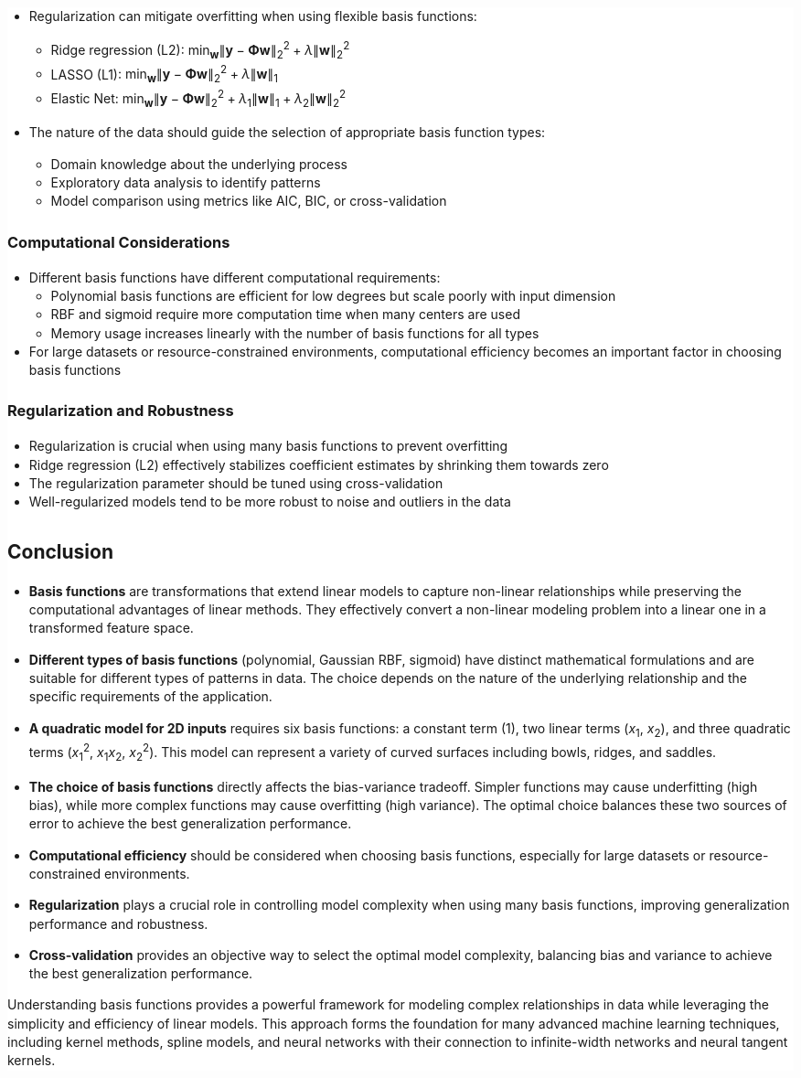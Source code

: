 - Regularization can mitigate overfitting when using flexible basis functions:
  * Ridge regression (L2): $\min_{\boldsymbol{w}} \|\boldsymbol{y} - \boldsymbol{\Phi}\boldsymbol{w}\|_2^2 + \lambda \|\boldsymbol{w}\|_2^2$
  * LASSO (L1): $\min_{\boldsymbol{w}} \|\boldsymbol{y} - \boldsymbol{\Phi}\boldsymbol{w}\|_2^2 + \lambda \|\boldsymbol{w}\|_1$
  * Elastic Net: $\min_{\boldsymbol{w}} \|\boldsymbol{y} - \boldsymbol{\Phi}\boldsymbol{w}\|_2^2 + \lambda_1 \|\boldsymbol{w}\|_1 + \lambda_2 \|\boldsymbol{w}\|_2^2$

- The nature of the data should guide the selection of appropriate basis function types:
  * Domain knowledge about the underlying process
  * Exploratory data analysis to identify patterns
  * Model comparison using metrics like AIC, BIC, or cross-validation

### Computational Considerations
- Different basis functions have different computational requirements:
  * Polynomial basis functions are efficient for low degrees but scale poorly with input dimension
  * RBF and sigmoid require more computation time when many centers are used
  * Memory usage increases linearly with the number of basis functions for all types
- For large datasets or resource-constrained environments, computational efficiency becomes an important factor in choosing basis functions

### Regularization and Robustness
- Regularization is crucial when using many basis functions to prevent overfitting
- Ridge regression (L2) effectively stabilizes coefficient estimates by shrinking them towards zero
- The regularization parameter should be tuned using cross-validation
- Well-regularized models tend to be more robust to noise and outliers in the data

## Conclusion
- **Basis functions** are transformations that extend linear models to capture non-linear relationships while preserving the computational advantages of linear methods. They effectively convert a non-linear modeling problem into a linear one in a transformed feature space.

- **Different types of basis functions** (polynomial, Gaussian RBF, sigmoid) have distinct mathematical formulations and are suitable for different types of patterns in data. The choice depends on the nature of the underlying relationship and the specific requirements of the application.

- **A quadratic model for 2D inputs** requires six basis functions: a constant term (1), two linear terms ($x_1$, $x_2$), and three quadratic terms ($x_1^2$, $x_1x_2$, $x_2^2$). This model can represent a variety of curved surfaces including bowls, ridges, and saddles.

- **The choice of basis functions** directly affects the bias-variance tradeoff. Simpler functions may cause underfitting (high bias), while more complex functions may cause overfitting (high variance). The optimal choice balances these two sources of error to achieve the best generalization performance.

- **Computational efficiency** should be considered when choosing basis functions, especially for large datasets or resource-constrained environments.
- **Regularization** plays a crucial role in controlling model complexity when using many basis functions, improving generalization performance and robustness.
- **Cross-validation** provides an objective way to select the optimal model complexity, balancing bias and variance to achieve the best generalization performance.

Understanding basis functions provides a powerful framework for modeling complex relationships in data while leveraging the simplicity and efficiency of linear models. This approach forms the foundation for many advanced machine learning techniques, including kernel methods, spline models, and neural networks with their connection to infinite-width networks and neural tangent kernels. 